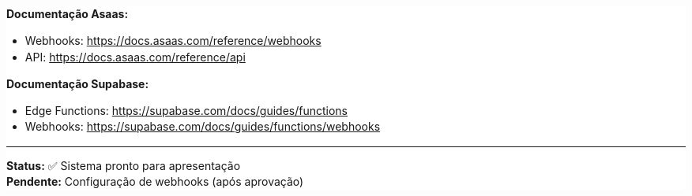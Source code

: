 **Documentação Asaas:**
- Webhooks: https://docs.asaas.com/reference/webhooks
- API: https://docs.asaas.com/reference/api

**Documentação Supabase:**
- Edge Functions: https://supabase.com/docs/guides/functions
- Webhooks: https://supabase.com/docs/guides/functions/webhooks

---

**Status:** ✅ Sistema pronto para apresentação  
**Pendente:** Configuração de webhooks (após aprovação)
